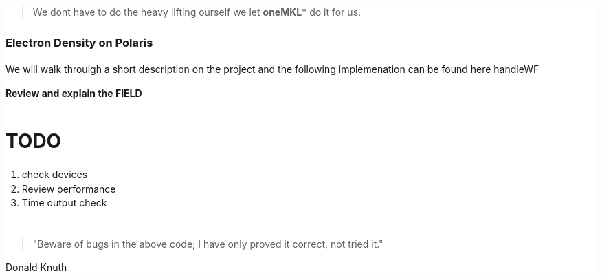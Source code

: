 > We dont have to do the heavy lifting ourself we let **oneMKL*** do it for us.
 


### Electron Density on Polaris

We will walk throuigh a short description on the project and the following implemenation can be found here [handleWF](https://github.com/rayhe88/handleWF)

**Review and explain the FIELD** 

# TODO
1. check devices 
2. Review performance 
3. Time output check

#

> "Beware of bugs in the above code; I have only proved it correct, not tried it."
> 
Donald Knuth

